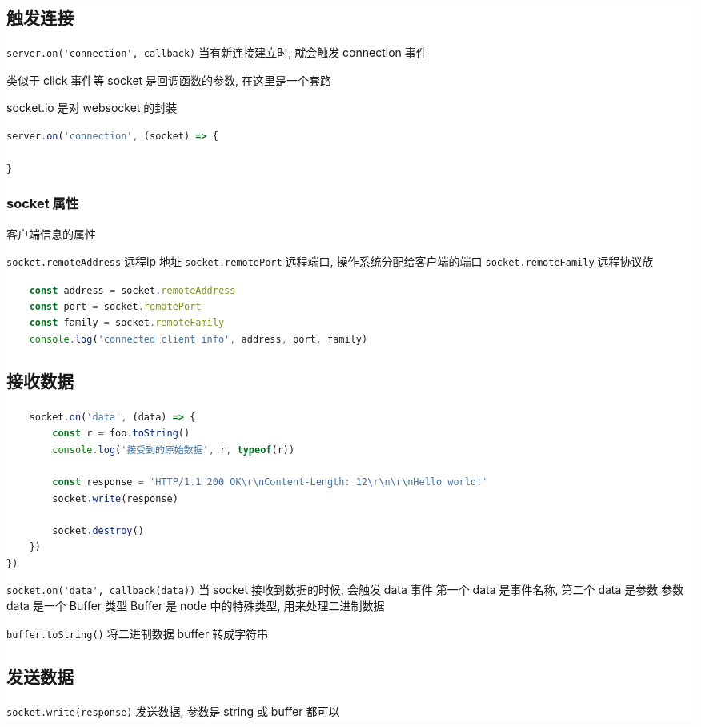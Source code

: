 ##  触发连接

`server.on('connection', callback)` 当有新连接建立时, 就会触发 connection 事件

类似于 click 事件等
socket 是回调函数的参数, 在这里是一个套路

socket.io 是对 websocket 的封装

```js
server.on('connection', (socket) => {

}
```

### socket 属性

客户端信息的属性

`socket.remoteAddress` 远程ip 地址
`socket.remotePort` 远程端口, 操作系统分配给客户端的端口
`socket.remoteFamily` 远程协议族

```js
    const address = socket.remoteAddress
    const port = socket.remotePort
    const family = socket.remoteFamily
    console.log('connected client info', address, port, family)
```

## 接收数据

```js
    socket.on('data', (data) => {
        const r = foo.toString()
        console.log('接受到的原始数据', r, typeof(r))

        const response = 'HTTP/1.1 200 OK\r\nContent-Length: 12\r\n\r\nHello world!'
        socket.write(response)

        socket.destroy()
    })
})
```

`socket.on('data', callback(data))` 当 socket 接收到数据的时候, 会触发 data 事件
第一个 data 是事件名称,
第二个 data 是参数
参数 data 是一个 Buffer 类型
Buffer 是 node 中的特殊类型, 用来处理二进制数据

`buffer.toString()` 将二进制数据 buffer 转成字符串

## 发送数据
`socket.write(response)` 发送数据, 参数是 string 或 buffer 都可以
